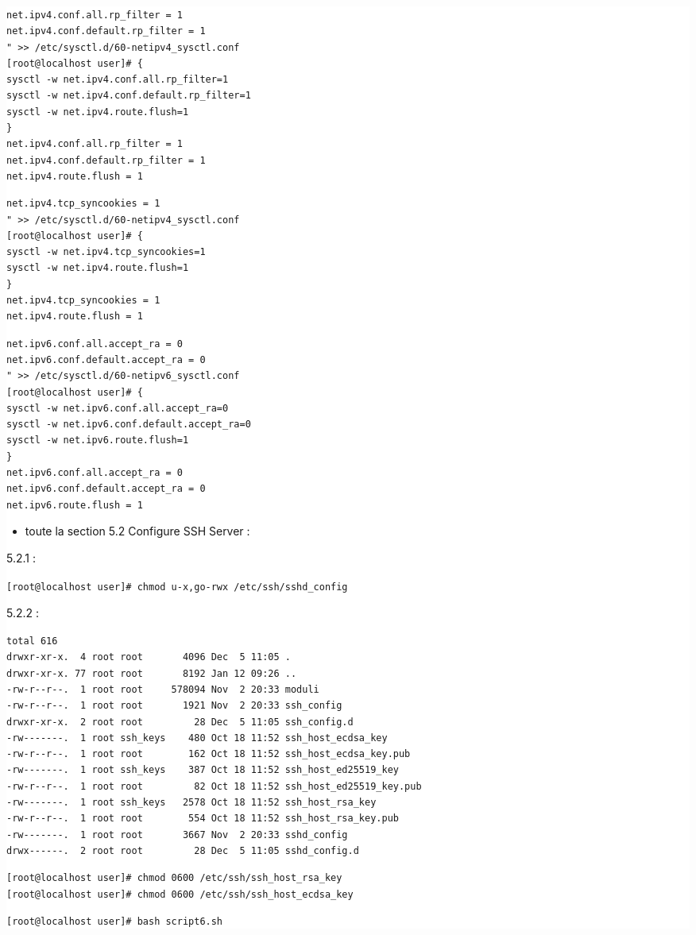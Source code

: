 ```[root@localhost user]#  printf "         
net.ipv4.conf.all.rp_filter = 1
net.ipv4.conf.default.rp_filter = 1
" >> /etc/sysctl.d/60-netipv4_sysctl.conf
[root@localhost user]# {
sysctl -w net.ipv4.conf.all.rp_filter=1
sysctl -w net.ipv4.conf.default.rp_filter=1
sysctl -w net.ipv4.route.flush=1
}
net.ipv4.conf.all.rp_filter = 1
net.ipv4.conf.default.rp_filter = 1
net.ipv4.route.flush = 1
```
```[root@localhost user]# printf "          
net.ipv4.tcp_syncookies = 1
" >> /etc/sysctl.d/60-netipv4_sysctl.conf
[root@localhost user]# {
sysctl -w net.ipv4.tcp_syncookies=1
sysctl -w net.ipv4.route.flush=1
}
net.ipv4.tcp_syncookies = 1
net.ipv4.route.flush = 1
```
```[root@localhost user]# printf "
net.ipv6.conf.all.accept_ra = 0
net.ipv6.conf.default.accept_ra = 0
" >> /etc/sysctl.d/60-netipv6_sysctl.conf
[root@localhost user]# {
sysctl -w net.ipv6.conf.all.accept_ra=0
sysctl -w net.ipv6.conf.default.accept_ra=0
sysctl -w net.ipv6.route.flush=1
}
net.ipv6.conf.all.accept_ra = 0
net.ipv6.conf.default.accept_ra = 0
net.ipv6.route.flush = 1
```



  - toute la section 5.2 Configure SSH Server : 

5.2.1 : 
```[root@localhost user]# chown root:root /etc/ssh/sshd_config
[root@localhost user]# chmod u-x,go-rwx /etc/ssh/sshd_config
```
5.2.2 : 
```[root@localhost user]# ls -al /etc/ssh
total 616
drwxr-xr-x.  4 root root       4096 Dec  5 11:05 .
drwxr-xr-x. 77 root root       8192 Jan 12 09:26 ..
-rw-r--r--.  1 root root     578094 Nov  2 20:33 moduli
-rw-r--r--.  1 root root       1921 Nov  2 20:33 ssh_config
drwxr-xr-x.  2 root root         28 Dec  5 11:05 ssh_config.d
-rw-------.  1 root ssh_keys    480 Oct 18 11:52 ssh_host_ecdsa_key
-rw-r--r--.  1 root root        162 Oct 18 11:52 ssh_host_ecdsa_key.pub
-rw-------.  1 root ssh_keys    387 Oct 18 11:52 ssh_host_ed25519_key
-rw-r--r--.  1 root root         82 Oct 18 11:52 ssh_host_ed25519_key.pub
-rw-------.  1 root ssh_keys   2578 Oct 18 11:52 ssh_host_rsa_key
-rw-r--r--.  1 root root        554 Oct 18 11:52 ssh_host_rsa_key.pub
-rw-------.  1 root root       3667 Nov  2 20:33 sshd_config
drwx------.  2 root root         28 Dec  5 11:05 sshd_config.d
```
```[root@localhost user]# chmod 0600 /etc/ssh/ssh_host_ed25519_key
[root@localhost user]# chmod 0600 /etc/ssh/ssh_host_rsa_key
[root@localhost user]# chmod 0600 /etc/ssh/ssh_host_ecdsa_key
```
``` 
[root@localhost user]# bash script6.sh
```